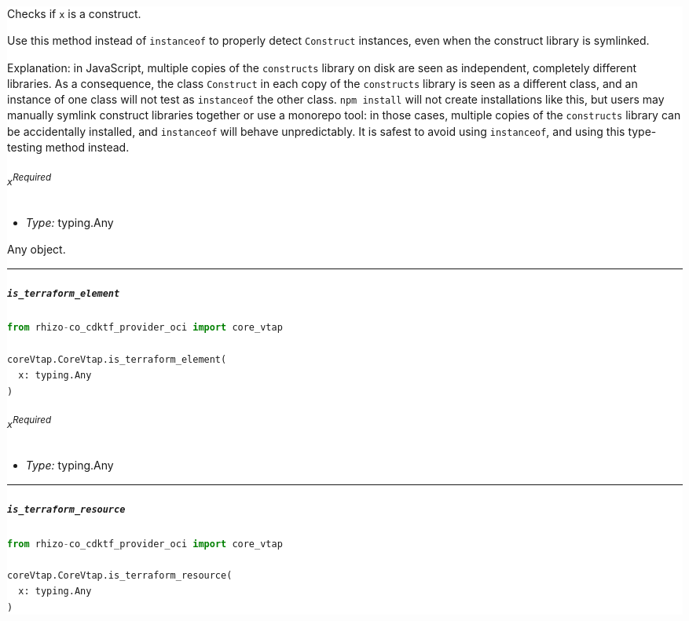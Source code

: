 Checks if `x` is a construct.

Use this method instead of `instanceof` to properly detect `Construct`
instances, even when the construct library is symlinked.

Explanation: in JavaScript, multiple copies of the `constructs` library on
disk are seen as independent, completely different libraries. As a
consequence, the class `Construct` in each copy of the `constructs` library
is seen as a different class, and an instance of one class will not test as
`instanceof` the other class. `npm install` will not create installations
like this, but users may manually symlink construct libraries together or
use a monorepo tool: in those cases, multiple copies of the `constructs`
library can be accidentally installed, and `instanceof` will behave
unpredictably. It is safest to avoid using `instanceof`, and using
this type-testing method instead.

###### `x`<sup>Required</sup> <a name="x" id="rhizo-co-terraform-provider-oci.coreVtap.CoreVtap.isConstruct.parameter.x"></a>

- *Type:* typing.Any

Any object.

---

##### `is_terraform_element` <a name="is_terraform_element" id="rhizo-co-terraform-provider-oci.coreVtap.CoreVtap.isTerraformElement"></a>

```python
from rhizo-co_cdktf_provider_oci import core_vtap

coreVtap.CoreVtap.is_terraform_element(
  x: typing.Any
)
```

###### `x`<sup>Required</sup> <a name="x" id="rhizo-co-terraform-provider-oci.coreVtap.CoreVtap.isTerraformElement.parameter.x"></a>

- *Type:* typing.Any

---

##### `is_terraform_resource` <a name="is_terraform_resource" id="rhizo-co-terraform-provider-oci.coreVtap.CoreVtap.isTerraformResource"></a>

```python
from rhizo-co_cdktf_provider_oci import core_vtap

coreVtap.CoreVtap.is_terraform_resource(
  x: typing.Any
)
```
